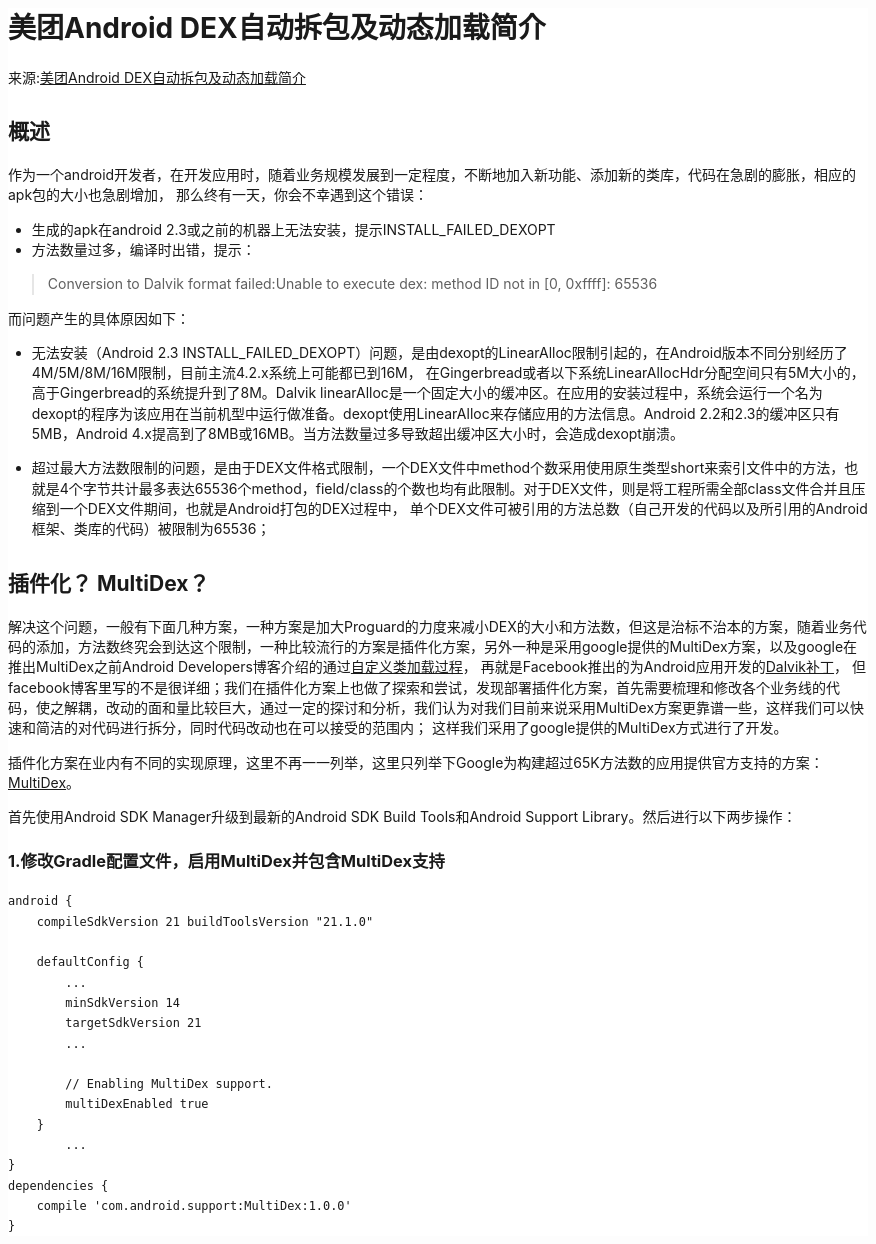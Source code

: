 # 美团Android DEX自动拆包及动态加载简介

来源:[美团Android DEX自动拆包及动态加载简介](http://tech.meituan.com/mt-android-auto-split-dex.html)

## 概述
作为一个android开发者，在开发应用时，随着业务规模发展到一定程度，不断地加入新功能、添加新的类库，代码在急剧的膨胀，相应的apk包的大小也急剧增加， 那么终有一天，你会不幸遇到这个错误：

* 生成的apk在android 2.3或之前的机器上无法安装，提示INSTALL_FAILED_DEXOPT
* 方法数量过多，编译时出错，提示：
> Conversion to Dalvik format failed:Unable to execute dex: method ID not in [0, 0xffff]: 65536

而问题产生的具体原因如下：

* 无法安装（Android 2.3 INSTALL_FAILED_DEXOPT）问题，是由dexopt的LinearAlloc限制引起的，在Android版本不同分别经历了4M/5M/8M/16M限制，目前主流4.2.x系统上可能都已到16M， 在Gingerbread或者以下系统LinearAllocHdr分配空间只有5M大小的， 高于Gingerbread的系统提升到了8M。Dalvik linearAlloc是一个固定大小的缓冲区。在应用的安装过程中，系统会运行一个名为dexopt的程序为该应用在当前机型中运行做准备。dexopt使用LinearAlloc来存储应用的方法信息。Android 2.2和2.3的缓冲区只有5MB，Android 4.x提高到了8MB或16MB。当方法数量过多导致超出缓冲区大小时，会造成dexopt崩溃。

* 超过最大方法数限制的问题，是由于DEX文件格式限制，一个DEX文件中method个数采用使用原生类型short来索引文件中的方法，也就是4个字节共计最多表达65536个method，field/class的个数也均有此限制。对于DEX文件，则是将工程所需全部class文件合并且压缩到一个DEX文件期间，也就是Android打包的DEX过程中， 单个DEX文件可被引用的方法总数（自己开发的代码以及所引用的Android框架、类库的代码）被限制为65536；

## 插件化？ MultiDex？

[define_class_load_process]:http://android-developers.blogspot.hk/2011/07/custom-class-loading-in-dalvik.html
[dalvik_debug]:https://www.facebook.com/notes/facebook-engineering/under-the-hood-dalvik-patch-for-facebook-for-android/10151345597798920
[multidex]:https://developer.android.com/tools/building/MultiDex.html

解决这个问题，一般有下面几种方案，一种方案是加大Proguard的力度来减小DEX的大小和方法数，但这是治标不治本的方案，随着业务代码的添加，方法数终究会到达这个限制，一种比较流行的方案是插件化方案，另外一种是采用google提供的MultiDex方案，以及google在推出MultiDex之前Android Developers博客介绍的通过[自定义类加载过程][define_class_load_process]， 再就是Facebook推出的为Android应用开发的[Dalvik补丁][dalvik_debug]， 但facebook博客里写的不是很详细；我们在插件化方案上也做了探索和尝试，发现部署插件化方案，首先需要梳理和修改各个业务线的代码，使之解耦，改动的面和量比较巨大，通过一定的探讨和分析，我们认为对我们目前来说采用MultiDex方案更靠谱一些，这样我们可以快速和简洁的对代码进行拆分，同时代码改动也在可以接受的范围内； 这样我们采用了google提供的MultiDex方式进行了开发。

插件化方案在业内有不同的实现原理，这里不再一一列举，这里只列举下Google为构建超过65K方法数的应用提供官方支持的方案：[MultiDex][multidex]。

首先使用Android SDK Manager升级到最新的Android SDK Build Tools和Android Support Library。然后进行以下两步操作：

### 1.修改Gradle配置文件，启用MultiDex并包含MultiDex支持

```
android {
    compileSdkVersion 21 buildToolsVersion "21.1.0"

    defaultConfig {
        ...
        minSdkVersion 14
        targetSdkVersion 21
        ...

        // Enabling MultiDex support.
        multiDexEnabled true
    }
        ...
}
dependencies {
	compile 'com.android.support:MultiDex:1.0.0'
}

```
